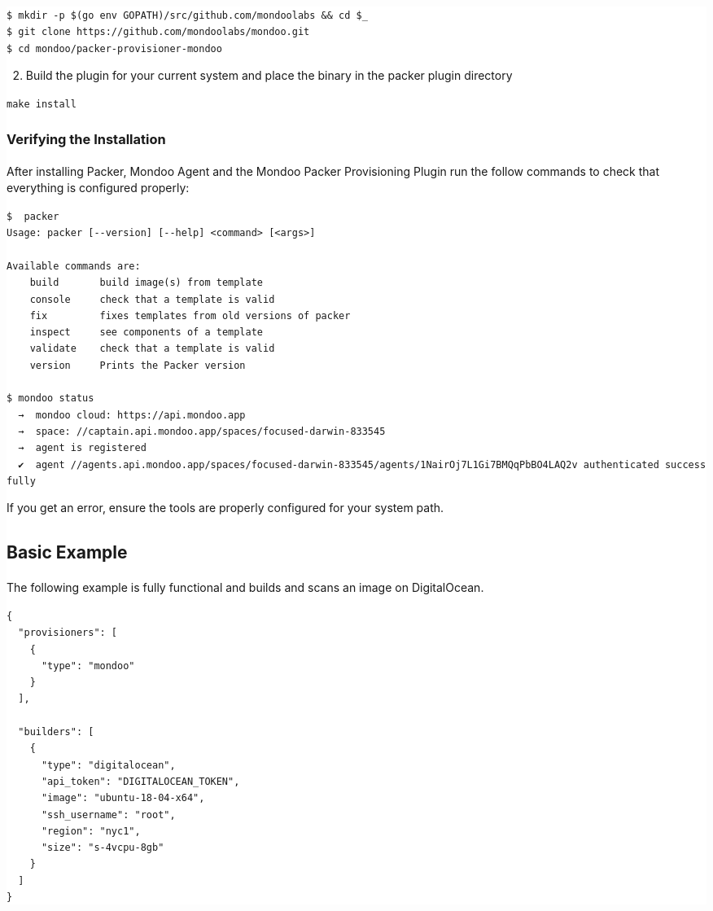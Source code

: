 ```
$ mkdir -p $(go env GOPATH)/src/github.com/mondoolabs && cd $_
$ git clone https://github.com/mondoolabs/mondoo.git
$ cd mondoo/packer-provisioner-mondoo
```

2. Build the plugin for your current system and place the binary in the packer plugin directory

```
make install
```

### Verifying the Installation 

After installing Packer, Mondoo Agent and the Mondoo Packer Provisioning Plugin run the follow commands to check that everything is configured properly:

```
$  packer
Usage: packer [--version] [--help] <command> [<args>]

Available commands are:
    build       build image(s) from template
    console     check that a template is valid
    fix         fixes templates from old versions of packer
    inspect     see components of a template
    validate    check that a template is valid
    version     Prints the Packer version

$ mondoo status
  →  mondoo cloud: https://api.mondoo.app
  →  space: //captain.api.mondoo.app/spaces/focused-darwin-833545
  →  agent is registered
  ✔  agent //agents.api.mondoo.app/spaces/focused-darwin-833545/agents/1NairOj7L1Gi7BMQqPbBO4LAQ2v authenticated successfully
```

If you get an error, ensure the tools are properly configured for your system path.

## Basic Example

The following example is fully functional and builds and scans an image on DigitalOcean.

```
{
  "provisioners": [
    {
      "type": "mondoo"
    }
  ],

  "builders": [
    {
      "type": "digitalocean",
      "api_token": "DIGITALOCEAN_TOKEN",
      "image": "ubuntu-18-04-x64",
      "ssh_username": "root", 
      "region": "nyc1",
      "size": "s-4vcpu-8gb"
    }
  ]
}
```
